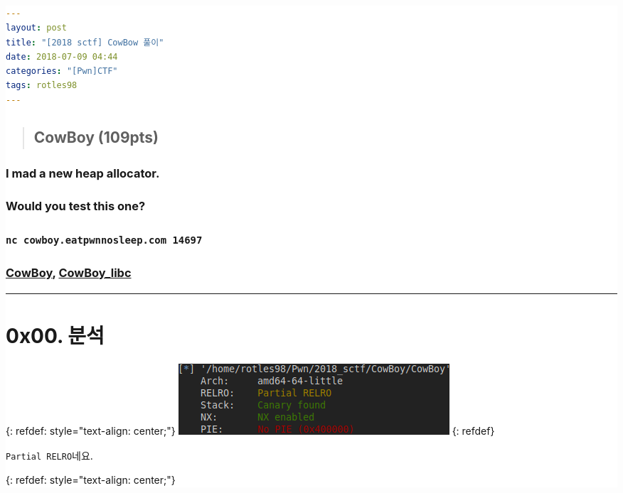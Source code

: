 ```yaml
---
layout: post
title: "[2018 sctf] CowBow 풀이"
date: 2018-07-09 04:44
categories: "[Pwn]CTF"
tags: rotles98
---
```


>## CowBoy (109pts)
### I mad a new heap allocator.
### Would you test this one?
### `nc cowboy.eatpwnnosleep.com 14697`
### [CowBoy](https://cdn.codeground.org/sr/downloads/SCTF2018_Quals.zip), [CowBoy_libc](https://cdn.codeground.org/sr/downloads/SCTF2018_Quals.zip)

- - -
# 0x00. 분석

{: refdef: style="text-align: center;"}
![file](/img/2018_sctf/CowBoy/01.png)
{: refdef}

`Partial RELRO`네요.

{: refdef: style="text-align: center;"}